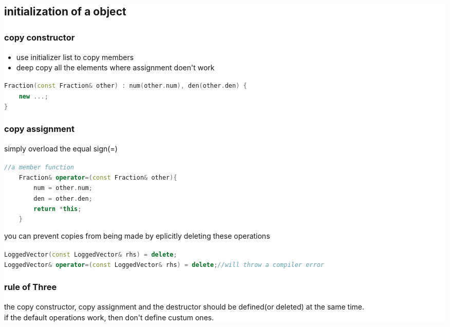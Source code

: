 ```cpp
```
## initialization of a object
### copy constructor
- use initializer list to copy members 
- deep copy all the elements where assignment doen't work
```cpp
Fraction(const Fraction& other) : num(other.num), den(other.den) {
    new ...;
}
```
### copy assignment
simply overload the equal sign(=)
```cpp
//a member function
    Fraction& operator=(const Fraction& other){
        num = other.num;
        den = other.den;
        return *this;
    }
```
you can prevent copies from being made by eplicitly deleting these operations
```cpp
LoggedVector(const LoggedVector& rhs) = delete;
LoggedVector& operator=(const LoggedVector& rhs) = delete;//will throw a compiler error
```
### rule of Three
the copy constructor, copy assignment and the destructor should be defined(or deleted) at the same time.  
if the default operations work, then don't define custum ones.   
  